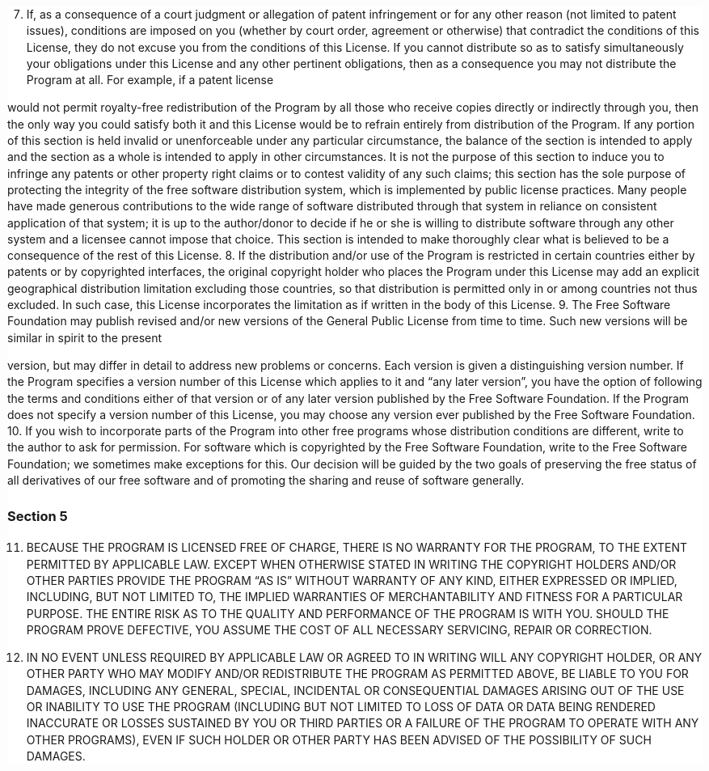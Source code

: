 7. If, as a consequence of a court judgment or allegation of patent infringement or for any other reason (not limited to patent issues), conditions are imposed on you (whether by court order, agreement or otherwise) that contradict the conditions of this License, they do not excuse you from the conditions of this License. If you cannot distribute so as to satisfy simultaneously your obligations under this License and any other pertinent obligations, then as a consequence you may not distribute the Program at all. For example, if a patent license 

would not permit royalty-free redistribution of the Program by all those who receive copies 
directly or indirectly through you, then the only way you could satisfy both it and this License would be to refrain entirely from distribution of the Program.
If any portion of this section is held invalid or unenforceable under any particular circumstance, the balance of the section is intended to apply and the section as a whole is intended to apply in other circumstances.
It is not the purpose of this section to induce you to infringe any patents or other property 
right claims or to contest validity of any such claims; this section has the sole purpose of protecting the integrity of the free software distribution system, which is implemented by public license practices. Many people have made generous contributions to the wide range of software distributed through that system in reliance on consistent application of that system; it is up to the author/donor to decide if he or she is willing to distribute software through any other system and a licensee cannot impose that choice.
This section is intended to make thoroughly clear what is believed to be a consequence of 
the rest of this License.
8. If the distribution and/or use of the Program is restricted in certain countries either by patents or by copyrighted interfaces, the original copyright holder who places the Program under this License may add an explicit geographical distribution limitation excluding those countries, so that distribution is permitted only in or among countries not thus excluded. In such case, this License incorporates the limitation as if written in the body of this License.
9. The Free Software Foundation may publish revised and/or new versions of the General Public License from time to time. Such new versions will be similar in spirit to the present 

version, but may differ in detail to address new problems or concerns.
Each version is given a distinguishing version number. If the Program specifies a version 
number of this License which applies to it and “any later version”, you have the option of following the terms and conditions either of that version or of any later version published by the Free Software Foundation. If the Program does not specify a version number of this License, you may choose any version ever published by the Free Software Foundation.
10. If you wish to incorporate parts of the Program into other free programs whose distribution conditions are different, write to the author to ask for permission. For software which is copyrighted by the Free Software Foundation, write to the Free Software Foundation; we sometimes make exceptions for this. Our decision will be guided by the two goals of preserving the free status of all derivatives of our free software and of promoting the sharing and reuse of software generally.

### Section 5
11. BECAUSE THE PROGRAM IS LICENSED FREE OF CHARGE, THERE IS NO WARRANTY 
FOR THE PROGRAM, TO THE EXTENT PERMITTED BY APPLICABLE LAW. EXCEPT WHEN OTHERWISE STATED IN WRITING THE COPYRIGHT HOLDERS AND/OR OTHER PARTIES PROVIDE THE PROGRAM “AS IS” WITHOUT WARRANTY OF ANY KIND, EITHER EXPRESSED OR IMPLIED, INCLUDING, BUT NOT LIMITED TO, THE IMPLIED WARRANTIES OF MERCHANTABILITY AND FITNESS FOR A PARTICULAR PURPOSE. THE ENTIRE RISK AS TO THE QUALITY AND PERFORMANCE OF THE PROGRAM IS WITH YOU. SHOULD THE PROGRAM PROVE DEFECTIVE, YOU ASSUME THE COST OF ALL NECESSARY SERVICING, REPAIR OR CORRECTION.

12. IN NO EVENT UNLESS REQUIRED BY APPLICABLE LAW OR AGREED TO IN WRITING 
WILL ANY COPYRIGHT HOLDER, OR ANY OTHER PARTY WHO MAY MODIFY AND/OR REDISTRIBUTE THE PROGRAM AS PERMITTED ABOVE, BE LIABLE TO YOU FOR DAMAGES, INCLUDING ANY GENERAL, SPECIAL, INCIDENTAL OR CONSEQUENTIAL DAMAGES ARISING OUT OF THE USE OR INABILITY TO USE THE PROGRAM (INCLUDING BUT NOT LIMITED TO LOSS OF DATA OR DATA BEING RENDERED INACCURATE OR LOSSES SUSTAINED BY YOU OR THIRD PARTIES OR A FAILURE OF THE PROGRAM TO OPERATE WITH ANY OTHER PROGRAMS), EVEN IF SUCH HOLDER OR OTHER PARTY HAS BEEN ADVISED OF THE POSSIBILITY OF SUCH DAMAGES.
